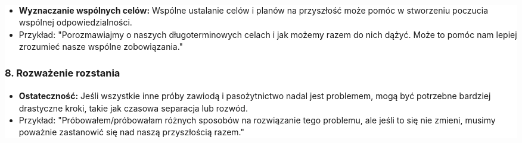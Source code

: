 - **Wyznaczanie wspólnych celów:** Wspólne ustalanie celów i planów na przyszłość może pomóc w stworzeniu poczucia wspólnej odpowiedzialności.
- Przykład: "Porozmawiajmy o naszych długoterminowych celach i jak możemy razem do nich dążyć. Może to pomóc nam lepiej zrozumieć nasze wspólne zobowiązania."

### 8. **Rozważenie rozstania**

- **Ostateczność:** Jeśli wszystkie inne próby zawiodą i pasożytnictwo nadal jest problemem, mogą być potrzebne bardziej drastyczne kroki, takie jak czasowa separacja lub rozwód.
- Przykład: "Próbowałem/próbowałam różnych sposobów na rozwiązanie tego problemu, ale jeśli to się nie zmieni, musimy poważnie zastanowić się nad naszą przyszłością razem."





